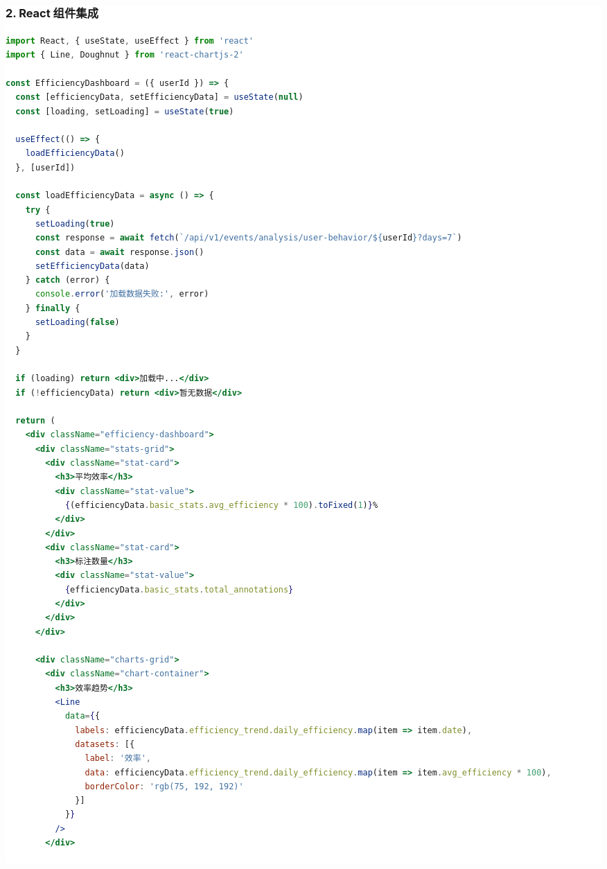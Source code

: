 ### 2. React 组件集成

```jsx
import React, { useState, useEffect } from 'react'
import { Line, Doughnut } from 'react-chartjs-2'

const EfficiencyDashboard = ({ userId }) => {
  const [efficiencyData, setEfficiencyData] = useState(null)
  const [loading, setLoading] = useState(true)
  
  useEffect(() => {
    loadEfficiencyData()
  }, [userId])
  
  const loadEfficiencyData = async () => {
    try {
      setLoading(true)
      const response = await fetch(`/api/v1/events/analysis/user-behavior/${userId}?days=7`)
      const data = await response.json()
      setEfficiencyData(data)
    } catch (error) {
      console.error('加载数据失败:', error)
    } finally {
      setLoading(false)
    }
  }
  
  if (loading) return <div>加载中...</div>
  if (!efficiencyData) return <div>暂无数据</div>
  
  return (
    <div className="efficiency-dashboard">
      <div className="stats-grid">
        <div className="stat-card">
          <h3>平均效率</h3>
          <div className="stat-value">
            {(efficiencyData.basic_stats.avg_efficiency * 100).toFixed(1)}%
          </div>
        </div>
        <div className="stat-card">
          <h3>标注数量</h3>
          <div className="stat-value">
            {efficiencyData.basic_stats.total_annotations}
          </div>
        </div>
      </div>
      
      <div className="charts-grid">
        <div className="chart-container">
          <h3>效率趋势</h3>
          <Line
            data={{
              labels: efficiencyData.efficiency_trend.daily_efficiency.map(item => item.date),
              datasets: [{
                label: '效率',
                data: efficiencyData.efficiency_trend.daily_efficiency.map(item => item.avg_efficiency * 100),
                borderColor: 'rgb(75, 192, 192)'
              }]
            }}
          />
        </div>
        
```